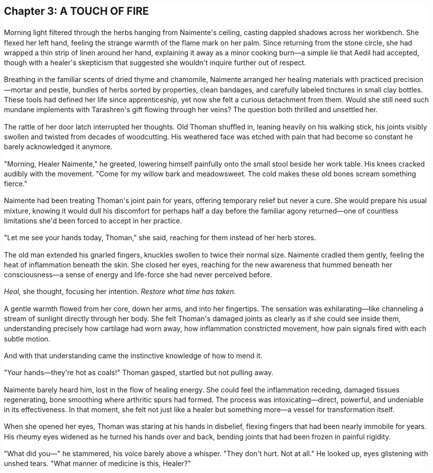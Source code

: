 ## Chapter 3: A TOUCH OF FIRE

Morning light filtered through the herbs hanging from Naimente's ceiling, casting dappled shadows across her workbench. She flexed her left hand, feeling the strange warmth of the flame mark on her palm. Since returning from the stone circle, she had wrapped a thin strip of linen around her hand, explaining it away as a minor cooking burn—a simple lie that Aedil had accepted, though with a healer's skepticism that suggested she wouldn't inquire further out of respect.

Breathing in the familiar scents of dried thyme and chamomile, Naimente arranged her healing materials with practiced precision—mortar and pestle, bundles of herbs sorted by properties, clean bandages, and carefully labeled tinctures in small clay bottles. These tools had defined her life since apprenticeship, yet now she felt a curious detachment from them. Would she still need such mundane implements with Tarashren's gift flowing through her veins? The question both thrilled and unsettled her.

The rattle of her door latch interrupted her thoughts. Old Thoman shuffled in, leaning heavily on his walking stick, his joints visibly swollen and twisted from decades of woodcutting. His weathered face was etched with pain that had become so constant he barely acknowledged it anymore.

"Morning, Healer Naimente," he greeted, lowering himself painfully onto the small stool beside her work table. His knees cracked audibly with the movement. "Come for my willow bark and meadowsweet. The cold makes these old bones scream something fierce."

Naimente had been treating Thoman's joint pain for years, offering temporary relief but never a cure. She would prepare his usual mixture, knowing it would dull his discomfort for perhaps half a day before the familiar agony returned—one of countless limitations she'd been forced to accept in her practice.

"Let me see your hands today, Thoman," she said, reaching for them instead of her herb stores.

The old man extended his gnarled fingers, knuckles swollen to twice their normal size. Naimente cradled them gently, feeling the heat of inflammation beneath the skin. She closed her eyes, reaching for the new awareness that hummed beneath her consciousness—a sense of energy and life-force she had never perceived before.

*Heal,* she thought, focusing her intention. *Restore what time has taken.*

A gentle warmth flowed from her core, down her arms, and into her fingertips. The sensation was exhilarating—like channeling a stream of sunlight directly through her body. She felt Thoman's damaged joints as clearly as if she could see inside them, understanding precisely how cartilage had worn away, how inflammation constricted movement, how pain signals fired with each subtle motion.

And with that understanding came the instinctive knowledge of how to mend it.

"Your hands—they're hot as coals!" Thoman gasped, startled but not pulling away.

Naimente barely heard him, lost in the flow of healing energy. She could feel the inflammation receding, damaged tissues regenerating, bone smoothing where arthritic spurs had formed. The process was intoxicating—direct, powerful, and undeniable in its effectiveness. In that moment, she felt not just like a healer but something more—a vessel for transformation itself.

When she opened her eyes, Thoman was staring at his hands in disbelief, flexing fingers that had been nearly immobile for years. His rheumy eyes widened as he turned his hands over and back, bending joints that had been frozen in painful rigidity.

"What did you—" he stammered, his voice barely above a whisper. "They don't hurt. Not at all." He looked up, eyes glistening with unshed tears. "What manner of medicine is this, Healer?"
